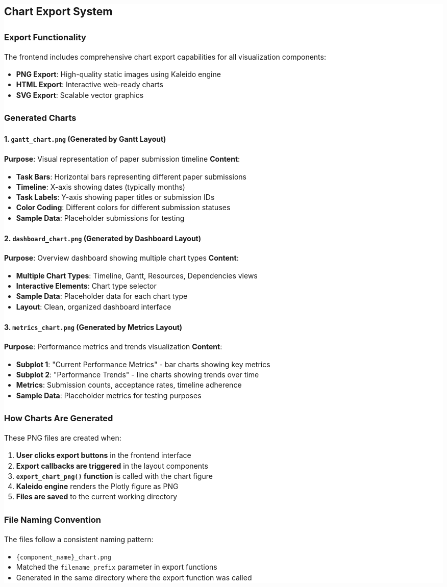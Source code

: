 ## Chart Export System

### Export Functionality
The frontend includes comprehensive chart export capabilities for all visualization components:

- **PNG Export**: High-quality static images using Kaleido engine
- **HTML Export**: Interactive web-ready charts
- **SVG Export**: Scalable vector graphics

### Generated Charts

#### 1. `gantt_chart.png` (Generated by Gantt Layout)
**Purpose**: Visual representation of paper submission timeline
**Content**:
- **Task Bars**: Horizontal bars representing different paper submissions
- **Timeline**: X-axis showing dates (typically months)
- **Task Labels**: Y-axis showing paper titles or submission IDs
- **Color Coding**: Different colors for different submission statuses
- **Sample Data**: Placeholder submissions for testing

#### 2. `dashboard_chart.png` (Generated by Dashboard Layout)
**Purpose**: Overview dashboard showing multiple chart types
**Content**:
- **Multiple Chart Types**: Timeline, Gantt, Resources, Dependencies views
- **Interactive Elements**: Chart type selector
- **Sample Data**: Placeholder data for each chart type
- **Layout**: Clean, organized dashboard interface

#### 3. `metrics_chart.png` (Generated by Metrics Layout)
**Purpose**: Performance metrics and trends visualization
**Content**:
- **Subplot 1**: "Current Performance Metrics" - bar charts showing key metrics
- **Subplot 2**: "Performance Trends" - line charts showing trends over time
- **Metrics**: Submission counts, acceptance rates, timeline adherence
- **Sample Data**: Placeholder metrics for testing purposes

### How Charts Are Generated

These PNG files are created when:

1. **User clicks export buttons** in the frontend interface
2. **Export callbacks are triggered** in the layout components
3. **`export_chart_png()` function** is called with the chart figure
4. **Kaleido engine** renders the Plotly figure as PNG
5. **Files are saved** to the current working directory

### File Naming Convention

The files follow a consistent naming pattern:
- `{component_name}_chart.png`
- Matched the `filename_prefix` parameter in export functions
- Generated in the same directory where the export function was called
